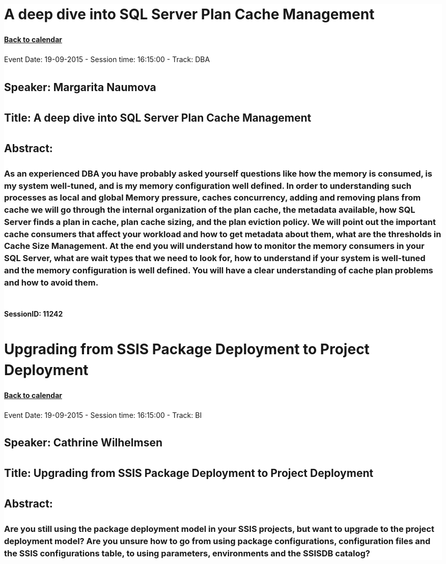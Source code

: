 # A deep dive into SQL Server Plan Cache Management
#### [Back to calendar](#SQLSaturday-#413-Denmark-2015)
Event Date: 19-09-2015 - Session time: 16:15:00 - Track: DBA
## Speaker: Margarita Naumova
## Title: A deep dive into SQL Server Plan Cache Management
## Abstract:
### As an experienced DBA you have probably asked yourself questions like how the memory is consumed, is my system well-tuned, and is my memory configuration well defined. In order to understanding such processes as local and global Memory pressure, caches concurrency, adding and removing plans from cache we will go through the internal organization of the plan cache, the metadata available, how SQL Server finds a plan in cache, plan cache sizing, and the plan eviction policy. We will point out the important cache consumers that affect your workload and how to get metadata about them, what are the thresholds in Cache Size Management. At the end you will understand how to monitor the memory consumers in your SQL Server, what are wait types that we need to look for, how to understand if your system is well-tuned and the memory configuration is well defined. You will have a clear understanding of cache plan problems and how to avoid them. 
#  
#### SessionID: 11242
# Upgrading from SSIS Package Deployment to Project Deployment
#### [Back to calendar](#SQLSaturday-#413-Denmark-2015)
Event Date: 19-09-2015 - Session time: 16:15:00 - Track: BI
## Speaker: Cathrine Wilhelmsen
## Title: Upgrading from SSIS Package Deployment to Project Deployment
## Abstract:
### Are you still using the package deployment model in your SSIS projects, but want to upgrade to the project deployment model? Are you unsure how to go from using package configurations, configuration files and the SSIS configurations table, to using parameters, environments and the SSISDB catalog?
